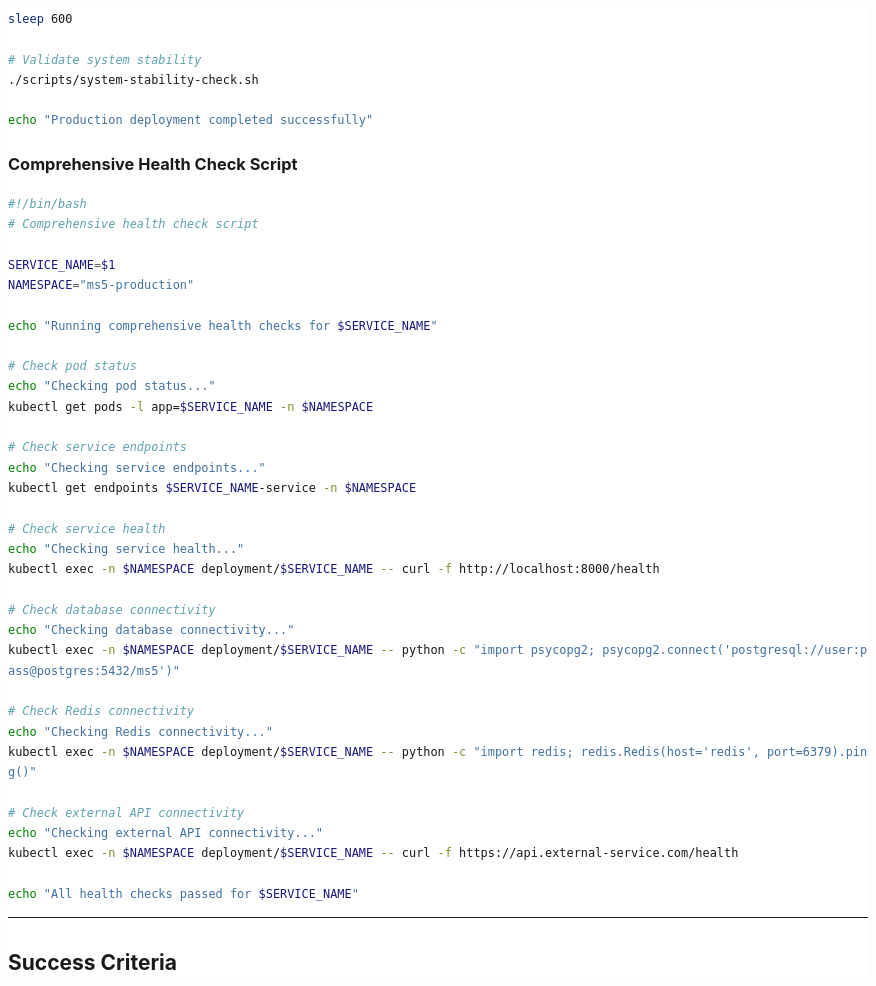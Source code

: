 ```bash
sleep 600

# Validate system stability
./scripts/system-stability-check.sh

echo "Production deployment completed successfully"
```

### Comprehensive Health Check Script
```bash
#!/bin/bash
# Comprehensive health check script

SERVICE_NAME=$1
NAMESPACE="ms5-production"

echo "Running comprehensive health checks for $SERVICE_NAME"

# Check pod status
echo "Checking pod status..."
kubectl get pods -l app=$SERVICE_NAME -n $NAMESPACE

# Check service endpoints
echo "Checking service endpoints..."
kubectl get endpoints $SERVICE_NAME-service -n $NAMESPACE

# Check service health
echo "Checking service health..."
kubectl exec -n $NAMESPACE deployment/$SERVICE_NAME -- curl -f http://localhost:8000/health

# Check database connectivity
echo "Checking database connectivity..."
kubectl exec -n $NAMESPACE deployment/$SERVICE_NAME -- python -c "import psycopg2; psycopg2.connect('postgresql://user:pass@postgres:5432/ms5')"

# Check Redis connectivity
echo "Checking Redis connectivity..."
kubectl exec -n $NAMESPACE deployment/$SERVICE_NAME -- python -c "import redis; redis.Redis(host='redis', port=6379).ping()"

# Check external API connectivity
echo "Checking external API connectivity..."
kubectl exec -n $NAMESPACE deployment/$SERVICE_NAME -- curl -f https://api.external-service.com/health

echo "All health checks passed for $SERVICE_NAME"
```

---

## Success Criteria
